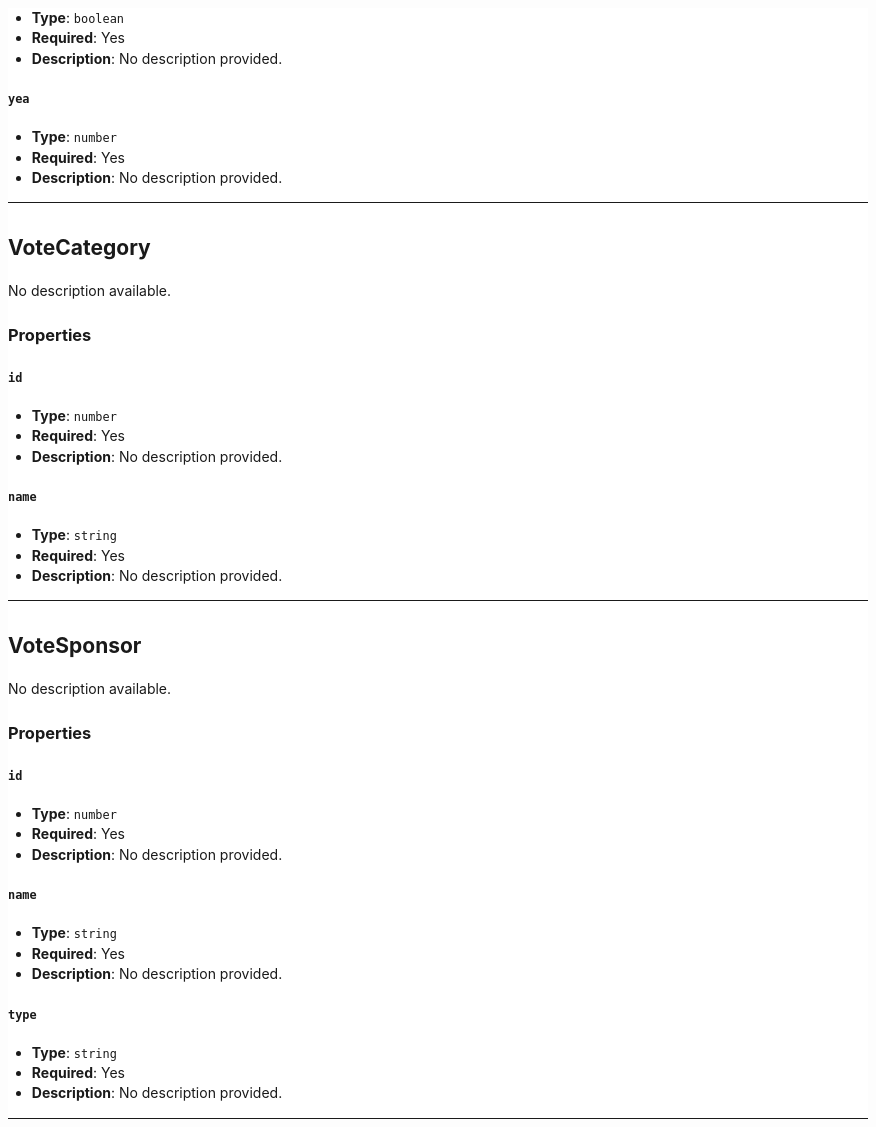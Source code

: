 - **Type**: `boolean`
- **Required**: Yes
- **Description**: No description provided.
#### `yea`

- **Type**: `number`
- **Required**: Yes
- **Description**: No description provided.

---

## VoteCategory

No description available.

### Properties

#### `id`

- **Type**: `number`
- **Required**: Yes
- **Description**: No description provided.
#### `name`

- **Type**: `string`
- **Required**: Yes
- **Description**: No description provided.

---

## VoteSponsor

No description available.

### Properties

#### `id`

- **Type**: `number`
- **Required**: Yes
- **Description**: No description provided.
#### `name`

- **Type**: `string`
- **Required**: Yes
- **Description**: No description provided.
#### `type`

- **Type**: `string`
- **Required**: Yes
- **Description**: No description provided.

---

